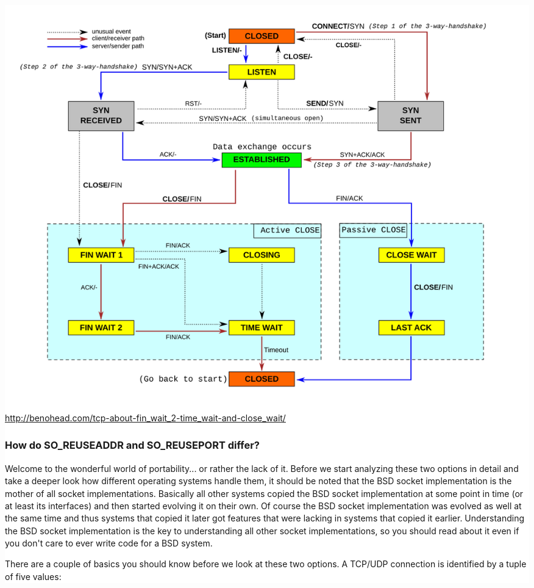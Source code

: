 ![status diagram](netstat_08.svg)

http://benohead.com/tcp-about-fin_wait_2-time_wait-and-close_wait/


### How do SO_REUSEADDR and SO_REUSEPORT differ?

Welcome to the wonderful world of portability... or rather the lack of it. Before we start analyzing these two options in detail and take a deeper look how different operating systems handle them, it should be noted that the BSD socket implementation is the mother of all socket implementations. Basically all other systems copied the BSD socket implementation at some point in time (or at least its interfaces) and then started evolving it on their own. Of course the BSD socket implementation was evolved as well at the same time and thus systems that copied it later got features that were lacking in systems that copied it earlier. Understanding the BSD socket implementation is the key to understanding all other socket implementations, so you should read about it even if you don't care to ever write code for a BSD system.

There are a couple of basics you should know before we look at these two options. A TCP/UDP connection is identified by a tuple of five values:
